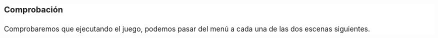 ### Comprobación

Comprobaremos que ejecutando el juego, podemos pasar del menú a cada una de las dos escenas siguientes.
